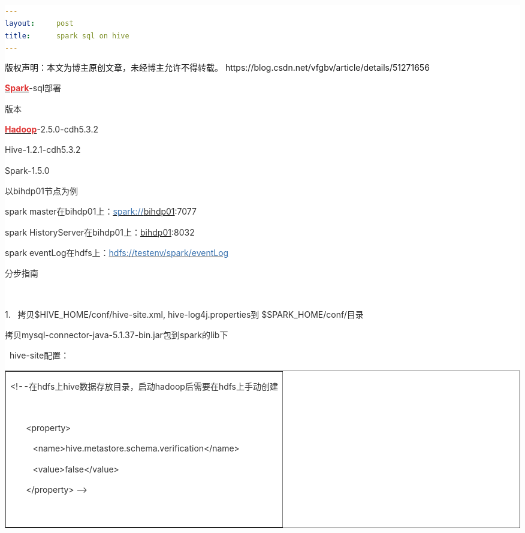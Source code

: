 ```yaml
---
layout:     post
title:      spark sql on hive
---
```

<div id="article_content" class="article_content clearfix csdn-tracking-statistics" data-pid="blog" data-mod="popu_307" data-dsm="post">
								<div class="article-copyright">
					版权声明：本文为博主原创文章，未经博主允许不得转载。					https://blog.csdn.net/vfgbv/article/details/51271656				</div>
								            <link rel="stylesheet" href="https://csdnimg.cn/release/phoenix/template/css/ck_htmledit_views-f76675cdea.css">
						<div class="htmledit_views" id="content_views">
                
<p align="left"><span style="color:#333333;"><a href="http://lib.csdn.net/base/10" rel="nofollow" title="Apache Spark知识库"><strong><span style="color:#DF3434;">Spark</span></strong></a>-sql</span><span style="color:#333333;">部署</span></p>
<p align="left"><span style="color:#333333;">版本</span></p>
<p align="left"><span style="color:#333333;"><a href="http://lib.csdn.net/base/20" rel="nofollow" title="Hadoop知识库"><strong><span style="color:#DF3434;">Hadoop</span></strong></a>-2.5.0-cdh5.3.2 </span></p>
<p align="left"><span style="color:#333333;">Hive-1.2.1-cdh5.3.2</span></p>
<p align="left"><span style="color:#333333;">Spark-1.5.0</span></p>
<p align="left"><span style="color:#333333;">以</span><span style="color:#333333;">bihdp01</span><span style="color:#333333;">节点为例</span></p>
<p align="left"><span style="color:#333333;">spark master</span><span style="color:#333333;">在</span><span style="color:#333333;">bihdp01</span><span style="color:#333333;">上：</span><span style="color:#333333;"><a href="http://blog.csdn.net/developerinit/article/details/50032913" rel="nofollow"><span style="color:#3B73AF;">spark://</span></a><a href="http://cnsh045663.app.paft.com.cn/" rel="nofollow"><span style="color:#333333;">bihdp01</span></a>:7077</span></p>
<p align="left"><span style="color:#333333;">spark HistoryServer</span><span style="color:#333333;">在</span><span style="color:#333333;">bihdp01</span><span style="color:#333333;">上：</span><span style="color:#333333;"><a href="http://cnsh045663.app.paft.com.cn/" rel="nofollow"><span style="color:#333333;">bihdp01</span></a>:8032</span></p>
<p align="left"><span style="color:#333333;">spark eventLog</span><span style="color:#333333;">在</span><span style="color:#333333;">hdfs</span><span style="color:#333333;">上：</span><span style="color:#333333;"><a href="http://blog.csdn.net/developerinit/article/details/50032913" rel="nofollow"><span style="color:#3B73AF;">hdfs://testenv/spark/eventLog</span></a></span></p>
<p align="left"><span style="color:#333333;">分步指南</span></p>
<p align="left"><span style="color:#333333;">  </span></p>
<p align="left"><span style="color:#333333;">1.   </span><span style="color:#333333;">拷贝</span><span style="color:#333333;">$HIVE_HOME/conf/hive-site.xml, hive-log4j.properties</span><span style="color:#333333;">到</span><span style="color:#333333;"> $SPARK_HOME/conf/</span><span style="color:#333333;">目录</span></p>
<p align="left"><span style="color:#333333;">拷贝</span><span style="color:#333333;">mysql-connector-java-5.1.37-bin.jar</span><span style="color:#333333;">包到</span><span style="color:#333333;">spark</span><span style="color:#333333;">的</span><span style="color:#333333;">lib</span><span style="color:#333333;">下</span></p>
<p align="left"><span style="color:#333333;">  hive-site</span><span style="color:#333333;">配置：</span></p>
<table border="1" cellspacing="0" cellpadding="0"><tbody><tr><td valign="top">
<p align="left"><span style="color:#333333;">&lt;!--</span><span style="color:#333333;">在</span><span style="color:#333333;">hdfs</span><span style="color:#333333;">上</span><span style="color:#333333;">hive</span><span style="color:#333333;">数据存放目录，启动</span><span style="color:#333333;">hadoop</span><span style="color:#333333;">后需要在</span><span style="color:#333333;">hdfs</span><span style="color:#333333;">上手动创建</span></p>
<p align="left"><span style="color:#333333;">       </span></p>
<p align="left"><span style="color:#333333;">       &lt;property&gt;  </span></p>
<p align="left"><span style="color:#333333;">          &lt;name&gt;hive.metastore.schema.verification&lt;/name&gt; </span></p>
<p align="left"><span style="color:#333333;">          &lt;value&gt;false&lt;/value&gt;  </span>
</p>
<p align="left"><span style="color:#333333;">       &lt;/property&gt; --&gt;</span></p>
<p align="left"><span style="color:#333333;">       </span></p>